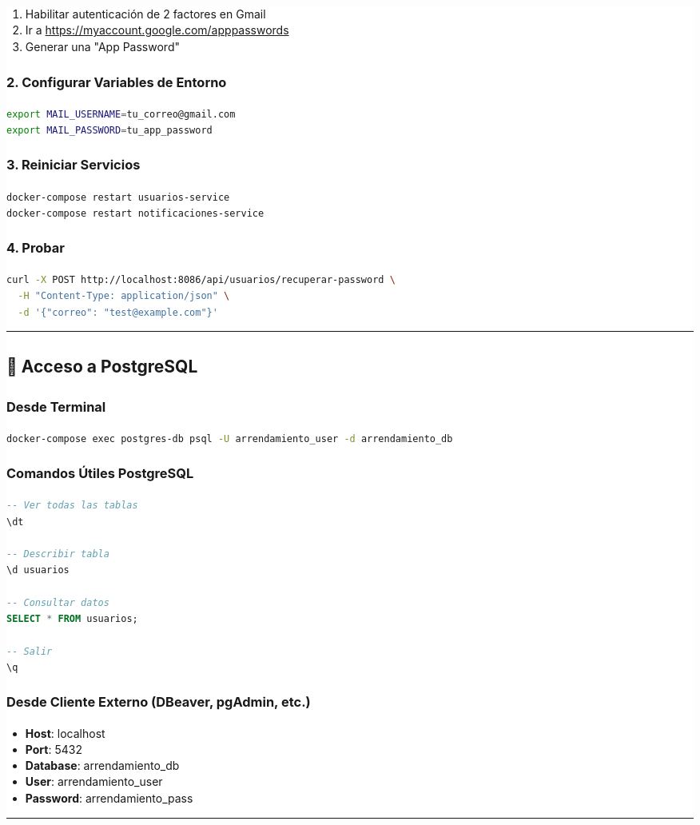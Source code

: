 1. Habilitar autenticación de 2 factores en Gmail
2. Ir a https://myaccount.google.com/apppasswords
3. Generar una "App Password"

### 2. Configurar Variables de Entorno

```bash
export MAIL_USERNAME=tu_correo@gmail.com
export MAIL_PASSWORD=tu_app_password
```

### 3. Reiniciar Servicios
```bash
docker-compose restart usuarios-service
docker-compose restart notificaciones-service
```

### 4. Probar
```bash
curl -X POST http://localhost:8086/api/usuarios/recuperar-password \
  -H "Content-Type: application/json" \
  -d '{"correo": "test@example.com"}'
```

---

## 🔐 Acceso a PostgreSQL

### Desde Terminal
```bash
docker-compose exec postgres-db psql -U arrendamiento_user -d arrendamiento_db
```

### Comandos Útiles PostgreSQL
```sql
-- Ver todas las tablas
\dt

-- Describir tabla
\d usuarios

-- Consultar datos
SELECT * FROM usuarios;

-- Salir
\q
```

### Desde Cliente Externo (DBeaver, pgAdmin, etc.)
- **Host**: localhost
- **Port**: 5432
- **Database**: arrendamiento_db
- **User**: arrendamiento_user
- **Password**: arrendamiento_pass

---